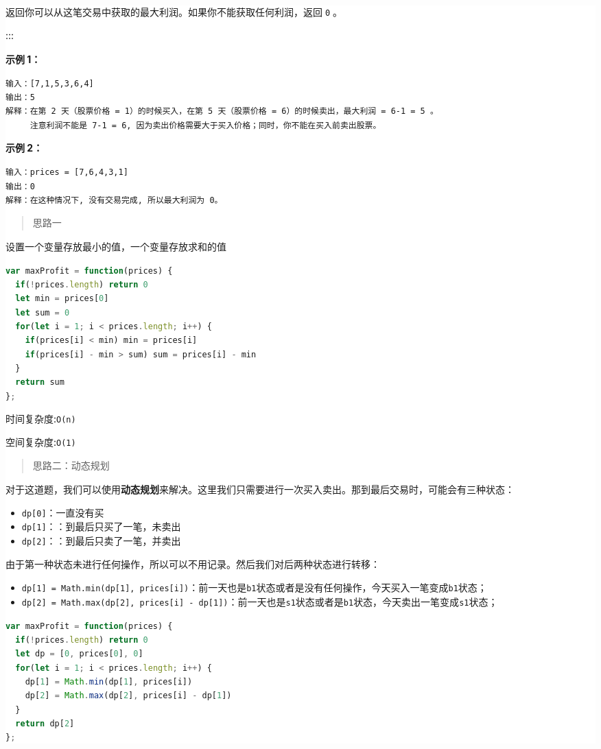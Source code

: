 返回你可以从这笔交易中获取的最大利润。如果你不能获取任何利润，返回 `0` 。

::: 

**示例 1：**

```
输入：[7,1,5,3,6,4]
输出：5
解释：在第 2 天（股票价格 = 1）的时候买入，在第 5 天（股票价格 = 6）的时候卖出，最大利润 = 6-1 = 5 。
     注意利润不能是 7-1 = 6, 因为卖出价格需要大于买入价格；同时，你不能在买入前卖出股票。
```

**示例 2：**

```
输入：prices = [7,6,4,3,1]
输出：0
解释：在这种情况下, 没有交易完成, 所以最大利润为 0。
```

> 思路一

设置一个变量存放最小的值，一个变量存放求和的值

```js
var maxProfit = function(prices) {
  if(!prices.length) return 0
  let min = prices[0]
  let sum = 0
  for(let i = 1; i < prices.length; i++) {
    if(prices[i] < min) min = prices[i]
    if(prices[i] - min > sum) sum = prices[i] - min
  }
  return sum
};
```

时间复杂度:`O(n)`

空间复杂度:`O(1)`

> 思路二：动态规划

对于这道题，我们可以使用**动态规划**来解决。这里我们只需要进行一次买入卖出。那到最后交易时，可能会有三种状态：

- `dp[0]`：一直没有买
- `dp[1]`：：到最后只买了一笔，未卖出
- `dp[2]`：：到最后只卖了一笔，并卖出

由于第一种状态未进行任何操作，所以可以不用记录。然后我们对后两种状态进行转移：

- `dp[1] = Math.min(dp[1], prices[i])`：前一天也是`b1`状态或者是没有任何操作，今天买入一笔变成`b1`状态；
- `dp[2] = Math.max(dp[2], prices[i] - dp[1])`：前一天也是`s1`状态或者是`b1`状态，今天卖出一笔变成`s1`状态；

```js
var maxProfit = function(prices) {
  if(!prices.length) return 0
  let dp = [0, prices[0], 0]
  for(let i = 1; i < prices.length; i++) {
    dp[1] = Math.min(dp[1], prices[i])
    dp[2] = Math.max(dp[2], prices[i] - dp[1])
  }
  return dp[2]
};
```

